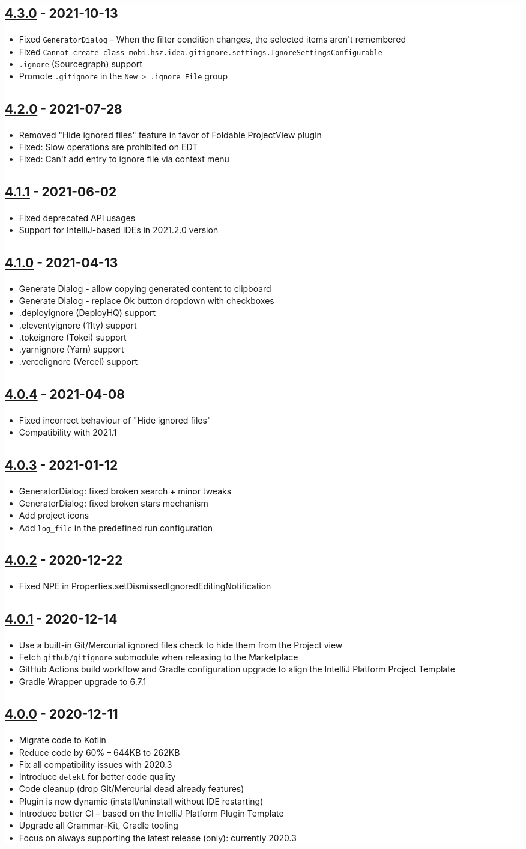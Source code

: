 ## [4.3.0] - 2021-10-13
- Fixed `GeneratorDialog` – When the filter condition changes, the selected items aren't remembered
- Fixed `Cannot create class mobi.hsz.idea.gitignore.settings.IgnoreSettingsConfigurable`
- `.ignore` (Sourcegraph) support
- Promote `.gitignore` in the `New > .ignore File` group

## [4.2.0] - 2021-07-28
- Removed "Hide ignored files" feature in favor of [Foldable ProjectView](https://github.com/hsz/intellij-foldable-projectview) plugin
- Fixed: Slow operations are prohibited on EDT
- Fixed: Can't add entry to ignore file via context menu

## [4.1.1] - 2021-06-02
- Fixed deprecated API usages
- Support for IntelliJ-based IDEs in 2021.2.0 version

## [4.1.0] - 2021-04-13
- Generate Dialog - allow copying generated content to clipboard
- Generate Dialog - replace Ok button dropdown with checkboxes
- .deployignore (DeployHQ) support
- .eleventyignore (11ty) support
- .tokeignore (Tokei) support
- .yarnignore (Yarn) support
- .vercelignore (Vercel) support

## [4.0.4] - 2021-04-08
- Fixed incorrect behaviour of "Hide ignored files"
- Compatibility with 2021.1

## [4.0.3] - 2021-01-12
- GeneratorDialog: fixed broken search + minor tweaks
- GeneratorDialog: fixed broken stars mechanism
- Add project icons
- Add `log_file` in the predefined run configuration

## [4.0.2] - 2020-12-22
- Fixed NPE in Properties.setDismissedIgnoredEditingNotification

## [4.0.1] - 2020-12-14
- Use a built-in Git/Mercurial ignored files check to hide them from the Project view
- Fetch `github/gitignore` submodule when releasing to the Marketplace
- GitHub Actions build workflow and Gradle configuration upgrade to align the IntelliJ Platform Project Template
- Gradle Wrapper upgrade to 6.7.1

## [4.0.0] - 2020-12-11
- Migrate code to Kotlin
- Reduce code by 60% – 644KB to 262KB
- Fix all compatibility issues with 2020.3
- Introduce `detekt` for better code quality
- Code cleanup (drop Git/Mercurial dead already features)
- Plugin is now dynamic (install/uninstall without IDE restarting)
- Introduce better CI – based on the IntelliJ Platform Plugin Template
- Upgrade all Grammar-Kit, Gradle tooling
- Focus on always supporting the latest release (only): currently 2020.3


[Unreleased]: https://github.com/JetBrains/idea-gitignore/compare/v4.5.1...HEAD
[4.5.1]: https://github.com/JetBrains/idea-gitignore/compare/v4.5.0...v4.5.1
[4.5.0]: https://github.com/JetBrains/idea-gitignore/compare/v4.4.4...v4.5.0
[4.4.4]: https://github.com/JetBrains/idea-gitignore/compare/v4.4.3...v4.4.4
[4.4.3]: https://github.com/JetBrains/idea-gitignore/compare/v4.4.2...v4.4.3
[4.4.2]: https://github.com/JetBrains/idea-gitignore/compare/v4.4.1...v4.4.2
[4.4.1]: https://github.com/JetBrains/idea-gitignore/compare/v4.4.0...v4.4.1
[4.4.0]: https://github.com/JetBrains/idea-gitignore/compare/v4.3.0...v4.4.0
[4.3.0]: https://github.com/JetBrains/idea-gitignore/compare/v4.2.0...v4.3.0
[4.2.0]: https://github.com/JetBrains/idea-gitignore/compare/v4.1.1...v4.2.0
[4.1.1]: https://github.com/JetBrains/idea-gitignore/compare/v4.1.0...v4.1.1
[4.1.0]: https://github.com/JetBrains/idea-gitignore/compare/v4.0.4...v4.1.0
[4.0.4]: https://github.com/JetBrains/idea-gitignore/compare/v4.0.3...v4.0.4
[4.0.3]: https://github.com/JetBrains/idea-gitignore/compare/v4.0.2...v4.0.3
[4.0.2]: https://github.com/JetBrains/idea-gitignore/compare/v4.0.1...v4.0.2
[4.0.1]: https://github.com/JetBrains/idea-gitignore/compare/v4.0.0...v4.0.1
[4.0.0]: https://github.com/JetBrains/idea-gitignore/compare/v3.2.3...v4.0.0
[3.2.3]: https://github.com/JetBrains/idea-gitignore/compare/v3.2.2...v3.2.3
[3.2.2]: https://github.com/JetBrains/idea-gitignore/compare/v3.2.0...v3.2.2
[3.2.0]: https://github.com/JetBrains/idea-gitignore/compare/v3.1.2...v3.2.0
[3.1.2]: https://github.com/JetBrains/idea-gitignore/compare/v3.0.0...v3.1.2
[3.0.0]: https://github.com/JetBrains/idea-gitignore/compare/v2.6.2...v3.0.0
[2.6.2]: https://github.com/JetBrains/idea-gitignore/compare/v2.6.1...v2.6.2
[2.6.1]: https://github.com/JetBrains/idea-gitignore/compare/v2.5.0...v2.6.1
[2.5.0]: https://github.com/JetBrains/idea-gitignore/compare/v2.4.0...v2.5.0
[2.4.0]: https://github.com/JetBrains/idea-gitignore/compare/v2.3.2...v2.4.0
[2.3.2]: https://github.com/JetBrains/idea-gitignore/compare/v2.3.0...v2.3.2
[2.3.0]: https://github.com/JetBrains/idea-gitignore/compare/v2.2.2...v2.3.0
[2.2.2]: https://github.com/JetBrains/idea-gitignore/compare/v2.2.1...v2.2.2
[2.2.1]: https://github.com/JetBrains/idea-gitignore/compare/v2.2.0...v2.2.1
[2.2.0]: https://github.com/JetBrains/idea-gitignore/compare/v2.1.1...v2.2.0
[2.1.1]: https://github.com/JetBrains/idea-gitignore/compare/v2.0.4...v2.1.1
[2.0.4]: https://github.com/JetBrains/idea-gitignore/compare/v1.7.6...v2.0.4
[1.7.6]: https://github.com/JetBrains/idea-gitignore/compare/v1.7.5...v1.7.6
[1.7.5]: https://github.com/JetBrains/idea-gitignore/compare/v1.6.0...v1.7.5
[1.6.0]: https://github.com/JetBrains/idea-gitignore/compare/v1.5.0...v1.6.0
[1.5.0]: https://github.com/JetBrains/idea-gitignore/compare/v1.4.1...v1.5.0
[1.4.1]: https://github.com/JetBrains/idea-gitignore/compare/v1.3.3...v1.4.1
[1.3.3]: https://github.com/JetBrains/idea-gitignore/compare/v1.2.0...v1.3.3
[1.2.0]: https://github.com/JetBrains/idea-gitignore/compare/v1.1.4...v1.2.0
[1.1.4]: https://github.com/JetBrains/idea-gitignore/compare/v1.1.2...v1.1.4
[1.1.2]: https://github.com/JetBrains/idea-gitignore/compare/v1.1.1...v1.1.2
[1.1.1]: https://github.com/JetBrains/idea-gitignore/compare/v1.1.0...v1.1.1
[1.1.0]: https://github.com/JetBrains/idea-gitignore/compare/v1.0.2...v1.1.0
[1.0.2]: https://github.com/JetBrains/idea-gitignore/compare/v1.0.1...v1.0.2
[1.0.1]: https://github.com/JetBrains/idea-gitignore/compare/v1.0.0...v1.0.1
[1.0.0]: https://github.com/JetBrains/idea-gitignore/compare/v0.9.0...v1.0.0
[0.9.0]: https://github.com/JetBrains/idea-gitignore/compare/v0.8.1...v0.9.0
[0.8.1]: https://github.com/JetBrains/idea-gitignore/compare/v0.8.0...v0.8.1
[0.8.0]: https://github.com/JetBrains/idea-gitignore/compare/v0.7.0...v0.8.0
[0.7.0]: https://github.com/JetBrains/idea-gitignore/compare/v0.6.1...v0.7.0
[0.6.1]: https://github.com/JetBrains/idea-gitignore/compare/v0.6.0...v0.6.1
[0.6.0]: https://github.com/JetBrains/idea-gitignore/compare/v0.5.4...v0.6.0
[0.5.4]: https://github.com/JetBrains/idea-gitignore/compare/v0.5.3...v0.5.4
[0.5.3]: https://github.com/JetBrains/idea-gitignore/compare/v0.5.2...v0.5.3
[0.5.2]: https://github.com/JetBrains/idea-gitignore/compare/v0.5.1...v0.5.2
[0.5.1]: https://github.com/JetBrains/idea-gitignore/compare/v0.5.0...v0.5.1
[0.5.0]: https://github.com/JetBrains/idea-gitignore/compare/v0.4.0...v0.5.0
[0.4.0]: https://github.com/JetBrains/idea-gitignore/compare/v0.3.3...v0.4.0
[0.3.3]: https://github.com/JetBrains/idea-gitignore/compare/v0.3.1...v0.3.3
[0.3.1]: https://github.com/JetBrains/idea-gitignore/compare/v0.3.0...v0.3.1
[0.3.0]: https://github.com/JetBrains/idea-gitignore/compare/v0.2.2...v0.3.0
[0.2.2]: https://github.com/JetBrains/idea-gitignore/compare/v0.2.1...v0.2.2
[0.2.1]: https://github.com/JetBrains/idea-gitignore/compare/v0.2.0...v0.2.1
[0.2.0]: https://github.com/JetBrains/idea-gitignore/compare/v0.1.0...v0.2.0
[0.1.0]: https://github.com/JetBrains/idea-gitignore/commits